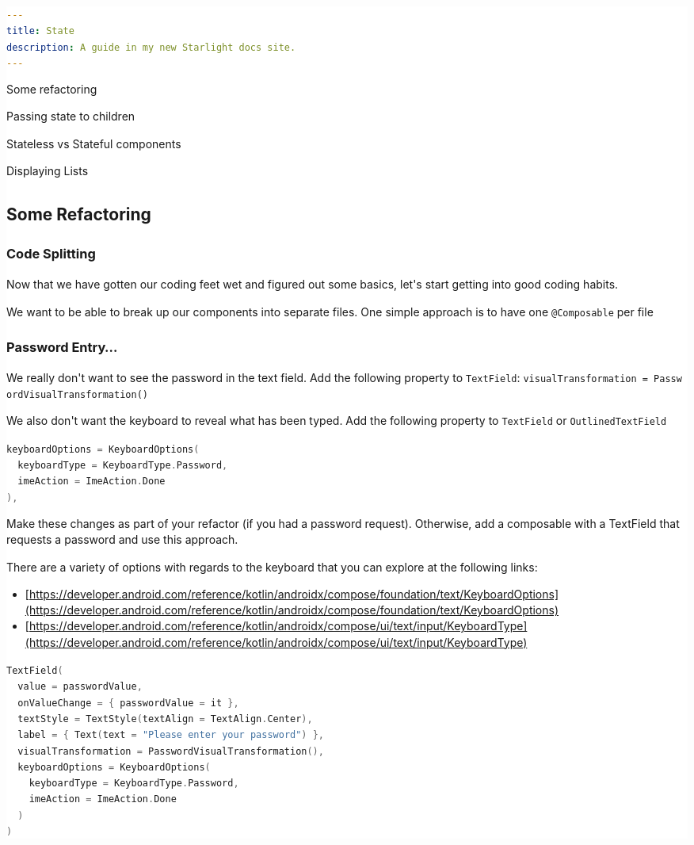 ```yaml
---
title: State
description: A guide in my new Starlight docs site.
---
```


Some refactoring

Passing state to children

Stateless vs Stateful components

Displaying Lists

## Some Refactoring

### Code Splitting

Now that we have gotten our coding feet wet and figured out some basics, let's start getting into good coding habits.

We want to be able to break up our components into separate files. One simple approach is to have one `@Composable` per file

### Password Entry…

We really don't want to see the password in the text field. Add the following property to `TextField`: `visualTransformation = PasswordVisualTransformation()`

We also don't want the keyboard to reveal what has been typed. Add the following property to `TextField` or `OutlinedTextField`

```kotlin
keyboardOptions = KeyboardOptions(
  keyboardType = KeyboardType.Password,
  imeAction = ImeAction.Done
),
```

Make these changes as part of your refactor (if you had a password request). Otherwise, add a composable with a TextField that requests a password and use this approach.

There are a variety of options with regards to the keyboard that you can explore at the following links:

- [https://developer.android.com/reference/kotlin/androidx/compose/foundation/text/KeyboardOptions](https://developer.android.com/reference/kotlin/androidx/compose/foundation/text/KeyboardOptions)
- [https://developer.android.com/reference/kotlin/androidx/compose/ui/text/input/KeyboardType](https://developer.android.com/reference/kotlin/androidx/compose/ui/text/input/KeyboardType)

```kotlin
TextField(
  value = passwordValue,
  onValueChange = { passwordValue = it },
  textStyle = TextStyle(textAlign = TextAlign.Center),
  label = { Text(text = "Please enter your password") },
  visualTransformation = PasswordVisualTransformation(),
  keyboardOptions = KeyboardOptions(
    keyboardType = KeyboardType.Password,
    imeAction = ImeAction.Done
  )
)
```
